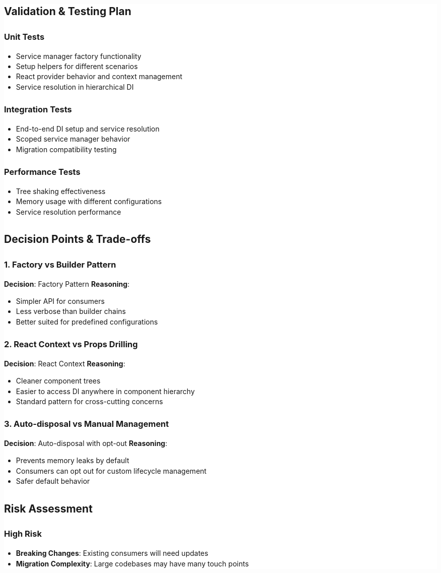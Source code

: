 ## Validation & Testing Plan

### Unit Tests
- Service manager factory functionality
- Setup helpers for different scenarios
- React provider behavior and context management
- Service resolution in hierarchical DI

### Integration Tests
- End-to-end DI setup and service resolution
- Scoped service manager behavior
- Migration compatibility testing

### Performance Tests
- Tree shaking effectiveness
- Memory usage with different configurations
- Service resolution performance

## Decision Points & Trade-offs

### 1. Factory vs Builder Pattern
**Decision**: Factory Pattern
**Reasoning**: 
- Simpler API for consumers
- Less verbose than builder chains
- Better suited for predefined configurations

### 2. React Context vs Props Drilling
**Decision**: React Context
**Reasoning**:
- Cleaner component trees
- Easier to access DI anywhere in component hierarchy
- Standard pattern for cross-cutting concerns

### 3. Auto-disposal vs Manual Management
**Decision**: Auto-disposal with opt-out
**Reasoning**:
- Prevents memory leaks by default
- Consumers can opt out for custom lifecycle management
- Safer default behavior

## Risk Assessment

### High Risk
- **Breaking Changes**: Existing consumers will need updates
- **Migration Complexity**: Large codebases may have many touch points
